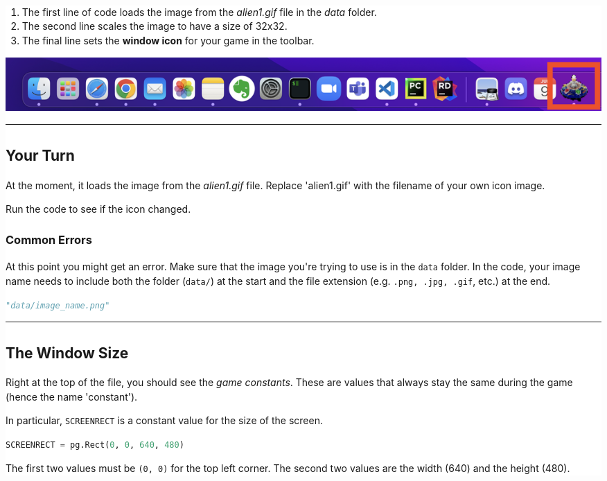 1. The first line of code loads the image from the *alien1.gif* file in the *data* folder.
2. The second line scales the image to have a size of 32x32.
3. The final line sets the **window icon** for your game in the toolbar.

![](../.data/icon.png)


---

## Your Turn
At the moment, it loads the image from the *alien1.gif* file. Replace 'alien1.gif' with the filename of your own icon image.

Run the code to see if the icon changed.

### Common Errors

At this point you might get an error. Make sure that the image you're trying to use is in the `data` folder. In the code, your image name needs to include both the folder (`data/`) at the start and the file extension (e.g. `.png, .jpg, .gif`, etc.) at the end.

```python
"data/image_name.png"
```


---

## The Window Size

Right at the top of the file, you should see the *game constants*. These are values that always stay the same during the game (hence the name 'constant').

In particular, `SCREENRECT` is a constant value for the size of the screen.

```python
SCREENRECT = pg.Rect(0, 0, 640, 480)
```

The first two values must be `(0, 0)` for the top left corner. The second two values are the width (640) and the height (480).
